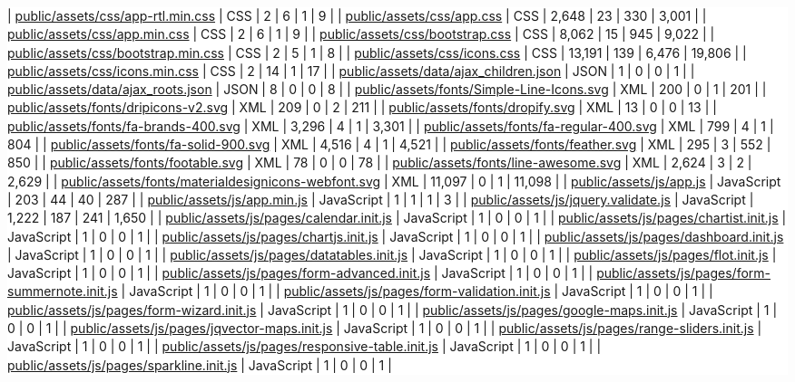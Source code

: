 | [public/assets/css/app-rtl.min.css](/public/assets/css/app-rtl.min.css) | CSS | 2 | 6 | 1 | 9 |
| [public/assets/css/app.css](/public/assets/css/app.css) | CSS | 2,648 | 23 | 330 | 3,001 |
| [public/assets/css/app.min.css](/public/assets/css/app.min.css) | CSS | 2 | 6 | 1 | 9 |
| [public/assets/css/bootstrap.css](/public/assets/css/bootstrap.css) | CSS | 8,062 | 15 | 945 | 9,022 |
| [public/assets/css/bootstrap.min.css](/public/assets/css/bootstrap.min.css) | CSS | 2 | 5 | 1 | 8 |
| [public/assets/css/icons.css](/public/assets/css/icons.css) | CSS | 13,191 | 139 | 6,476 | 19,806 |
| [public/assets/css/icons.min.css](/public/assets/css/icons.min.css) | CSS | 2 | 14 | 1 | 17 |
| [public/assets/data/ajax_children.json](/public/assets/data/ajax_children.json) | JSON | 1 | 0 | 0 | 1 |
| [public/assets/data/ajax_roots.json](/public/assets/data/ajax_roots.json) | JSON | 8 | 0 | 0 | 8 |
| [public/assets/fonts/Simple-Line-Icons.svg](/public/assets/fonts/Simple-Line-Icons.svg) | XML | 200 | 0 | 1 | 201 |
| [public/assets/fonts/dripicons-v2.svg](/public/assets/fonts/dripicons-v2.svg) | XML | 209 | 0 | 2 | 211 |
| [public/assets/fonts/dropify.svg](/public/assets/fonts/dropify.svg) | XML | 13 | 0 | 0 | 13 |
| [public/assets/fonts/fa-brands-400.svg](/public/assets/fonts/fa-brands-400.svg) | XML | 3,296 | 4 | 1 | 3,301 |
| [public/assets/fonts/fa-regular-400.svg](/public/assets/fonts/fa-regular-400.svg) | XML | 799 | 4 | 1 | 804 |
| [public/assets/fonts/fa-solid-900.svg](/public/assets/fonts/fa-solid-900.svg) | XML | 4,516 | 4 | 1 | 4,521 |
| [public/assets/fonts/feather.svg](/public/assets/fonts/feather.svg) | XML | 295 | 3 | 552 | 850 |
| [public/assets/fonts/footable.svg](/public/assets/fonts/footable.svg) | XML | 78 | 0 | 0 | 78 |
| [public/assets/fonts/line-awesome.svg](/public/assets/fonts/line-awesome.svg) | XML | 2,624 | 3 | 2 | 2,629 |
| [public/assets/fonts/materialdesignicons-webfont.svg](/public/assets/fonts/materialdesignicons-webfont.svg) | XML | 11,097 | 0 | 1 | 11,098 |
| [public/assets/js/app.js](/public/assets/js/app.js) | JavaScript | 203 | 44 | 40 | 287 |
| [public/assets/js/app.min.js](/public/assets/js/app.min.js) | JavaScript | 1 | 1 | 1 | 3 |
| [public/assets/js/jquery.validate.js](/public/assets/js/jquery.validate.js) | JavaScript | 1,222 | 187 | 241 | 1,650 |
| [public/assets/js/pages/calendar.init.js](/public/assets/js/pages/calendar.init.js) | JavaScript | 1 | 0 | 0 | 1 |
| [public/assets/js/pages/chartist.init.js](/public/assets/js/pages/chartist.init.js) | JavaScript | 1 | 0 | 0 | 1 |
| [public/assets/js/pages/chartjs.init.js](/public/assets/js/pages/chartjs.init.js) | JavaScript | 1 | 0 | 0 | 1 |
| [public/assets/js/pages/dashboard.init.js](/public/assets/js/pages/dashboard.init.js) | JavaScript | 1 | 0 | 0 | 1 |
| [public/assets/js/pages/datatables.init.js](/public/assets/js/pages/datatables.init.js) | JavaScript | 1 | 0 | 0 | 1 |
| [public/assets/js/pages/flot.init.js](/public/assets/js/pages/flot.init.js) | JavaScript | 1 | 0 | 0 | 1 |
| [public/assets/js/pages/form-advanced.init.js](/public/assets/js/pages/form-advanced.init.js) | JavaScript | 1 | 0 | 0 | 1 |
| [public/assets/js/pages/form-summernote.init.js](/public/assets/js/pages/form-summernote.init.js) | JavaScript | 1 | 0 | 0 | 1 |
| [public/assets/js/pages/form-validation.init.js](/public/assets/js/pages/form-validation.init.js) | JavaScript | 1 | 0 | 0 | 1 |
| [public/assets/js/pages/form-wizard.init.js](/public/assets/js/pages/form-wizard.init.js) | JavaScript | 1 | 0 | 0 | 1 |
| [public/assets/js/pages/google-maps.init.js](/public/assets/js/pages/google-maps.init.js) | JavaScript | 1 | 0 | 0 | 1 |
| [public/assets/js/pages/jqvector-maps.init.js](/public/assets/js/pages/jqvector-maps.init.js) | JavaScript | 1 | 0 | 0 | 1 |
| [public/assets/js/pages/range-sliders.init.js](/public/assets/js/pages/range-sliders.init.js) | JavaScript | 1 | 0 | 0 | 1 |
| [public/assets/js/pages/responsive-table.init.js](/public/assets/js/pages/responsive-table.init.js) | JavaScript | 1 | 0 | 0 | 1 |
| [public/assets/js/pages/sparkline.init.js](/public/assets/js/pages/sparkline.init.js) | JavaScript | 1 | 0 | 0 | 1 |